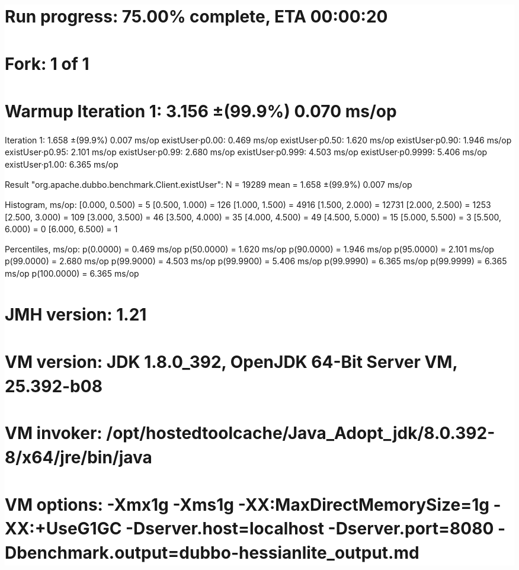 # Run progress: 75.00% complete, ETA 00:00:20
# Fork: 1 of 1
# Warmup Iteration   1: 3.156 ±(99.9%) 0.070 ms/op
Iteration   1: 1.658 ±(99.9%) 0.007 ms/op
                 existUser·p0.00:   0.469 ms/op
                 existUser·p0.50:   1.620 ms/op
                 existUser·p0.90:   1.946 ms/op
                 existUser·p0.95:   2.101 ms/op
                 existUser·p0.99:   2.680 ms/op
                 existUser·p0.999:  4.503 ms/op
                 existUser·p0.9999: 5.406 ms/op
                 existUser·p1.00:   6.365 ms/op



Result "org.apache.dubbo.benchmark.Client.existUser":
  N = 19289
  mean =      1.658 ±(99.9%) 0.007 ms/op

  Histogram, ms/op:
    [0.000, 0.500) = 5 
    [0.500, 1.000) = 126 
    [1.000, 1.500) = 4916 
    [1.500, 2.000) = 12731 
    [2.000, 2.500) = 1253 
    [2.500, 3.000) = 109 
    [3.000, 3.500) = 46 
    [3.500, 4.000) = 35 
    [4.000, 4.500) = 49 
    [4.500, 5.000) = 15 
    [5.000, 5.500) = 3 
    [5.500, 6.000) = 0 
    [6.000, 6.500) = 1 

  Percentiles, ms/op:
      p(0.0000) =      0.469 ms/op
     p(50.0000) =      1.620 ms/op
     p(90.0000) =      1.946 ms/op
     p(95.0000) =      2.101 ms/op
     p(99.0000) =      2.680 ms/op
     p(99.9000) =      4.503 ms/op
     p(99.9900) =      5.406 ms/op
     p(99.9990) =      6.365 ms/op
     p(99.9999) =      6.365 ms/op
    p(100.0000) =      6.365 ms/op


# JMH version: 1.21
# VM version: JDK 1.8.0_392, OpenJDK 64-Bit Server VM, 25.392-b08
# VM invoker: /opt/hostedtoolcache/Java_Adopt_jdk/8.0.392-8/x64/jre/bin/java
# VM options: -Xmx1g -Xms1g -XX:MaxDirectMemorySize=1g -XX:+UseG1GC -Dserver.host=localhost -Dserver.port=8080 -Dbenchmark.output=dubbo-hessianlite_output.md